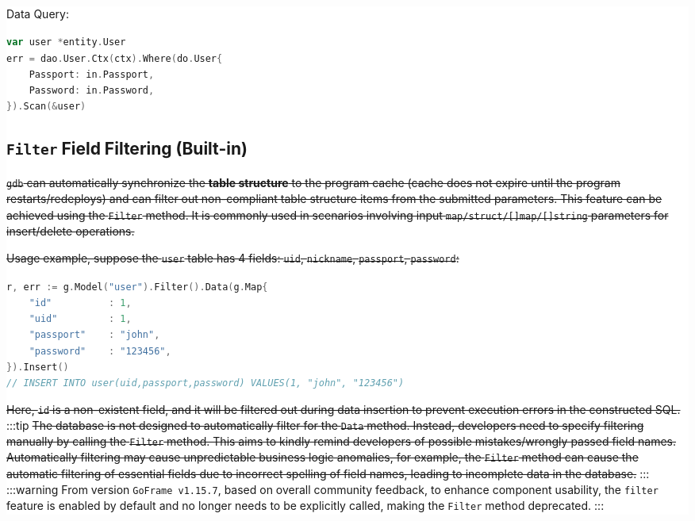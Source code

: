 Data Query:

```go
var user *entity.User
err = dao.User.Ctx(ctx).Where(do.User{
    Passport: in.Passport,
    Password: in.Password,
}).Scan(&user)
```

## `Filter` Field Filtering (Built-in)

~~`gdb` can automatically synchronize the **table structure** to the program cache (cache does not expire until the program restarts/redeploys) and can filter out non-compliant table structure items from the submitted parameters. This feature can be achieved using the `Filter` method. It is commonly used in scenarios involving input `map/struct/[]map/[]string` parameters for insert/delete operations.~~

~~Usage example, suppose the `user` table has 4 fields: `uid`, `nickname`, `passport`, `password`:~~

```go
r, err := g.Model("user").Filter().Data(g.Map{
    "id"          : 1,
    "uid"         : 1,
    "passport"    : "john",
    "password"    : "123456",
}).Insert()
// INSERT INTO user(uid,passport,password) VALUES(1, "john", "123456")
```

~~Here, `id` is a non-existent field, and it will be filtered out during data insertion to prevent execution errors in the constructed SQL.~~
:::tip
~~The database is not designed to automatically filter for the `Data` method. Instead, developers need to specify filtering manually by calling the `Filter` method. This aims to kindly remind developers of possible mistakes/wrongly passed field names. Automatically filtering may cause unpredictable business logic anomalies, for example, the `Filter` method can cause the automatic filtering of essential fields due to incorrect spelling of field names, leading to incomplete data in the database.~~
:::
:::warning
From version `GoFrame v1.15.7`, based on overall community feedback, to enhance component usability, the `filter` feature is enabled by default and no longer needs to be explicitly called, making the `Filter` method deprecated.
:::